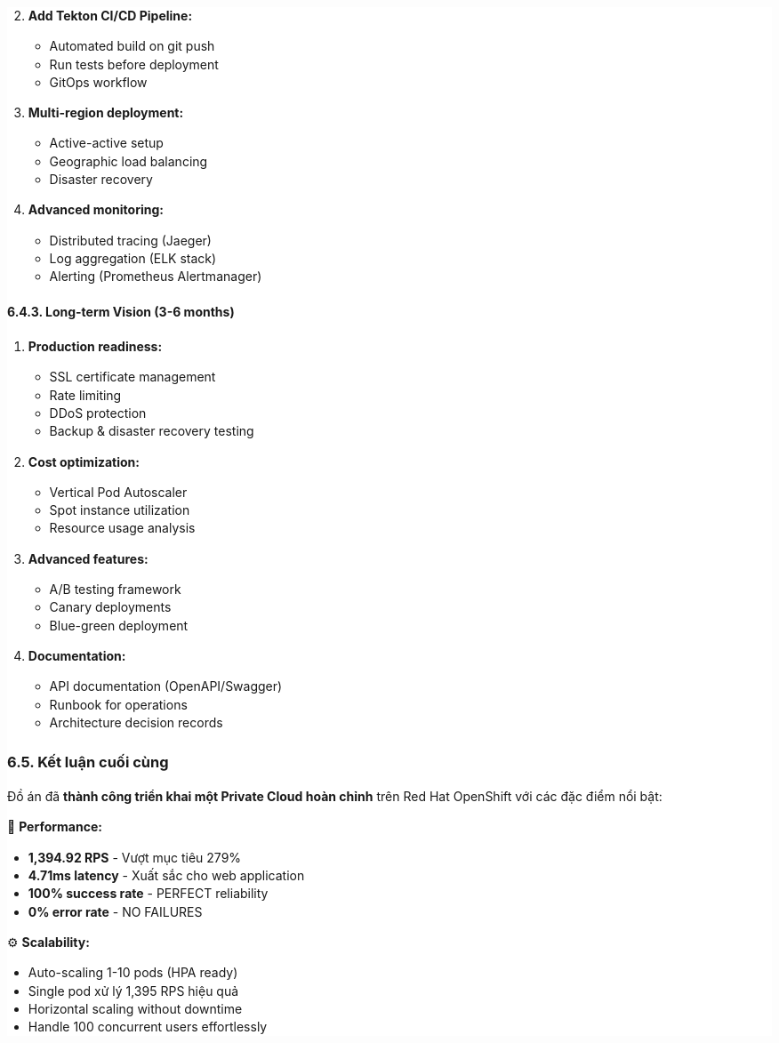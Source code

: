 2. **Add Tekton CI/CD Pipeline:**
   - Automated build on git push
   - Run tests before deployment
   - GitOps workflow

3. **Multi-region deployment:**
   - Active-active setup
   - Geographic load balancing
   - Disaster recovery

4. **Advanced monitoring:**
   - Distributed tracing (Jaeger)
   - Log aggregation (ELK stack)
   - Alerting (Prometheus Alertmanager)

#### 6.4.3. Long-term Vision (3-6 months)

1. **Production readiness:**
   - SSL certificate management
   - Rate limiting
   - DDoS protection
   - Backup & disaster recovery testing

2. **Cost optimization:**
   - Vertical Pod Autoscaler
   - Spot instance utilization
   - Resource usage analysis

3. **Advanced features:**
   - A/B testing framework
   - Canary deployments
   - Blue-green deployment

4. **Documentation:**
   - API documentation (OpenAPI/Swagger)
   - Runbook for operations
   - Architecture decision records

### 6.5. Kết luận cuối cùng

Đồ án đã **thành công triển khai một Private Cloud hoàn chỉnh** trên Red Hat OpenShift với các đặc điểm nổi bật:

🎯 **Performance:**
- **1,394.92 RPS** - Vượt mục tiêu 279%
- **4.71ms latency** - Xuất sắc cho web application
- **100% success rate** - PERFECT reliability
- **0% error rate** - NO FAILURES

⚙️ **Scalability:**
- Auto-scaling 1-10 pods (HPA ready)
- Single pod xử lý 1,395 RPS hiệu quả
- Horizontal scaling without downtime
- Handle 100 concurrent users effortlessly
